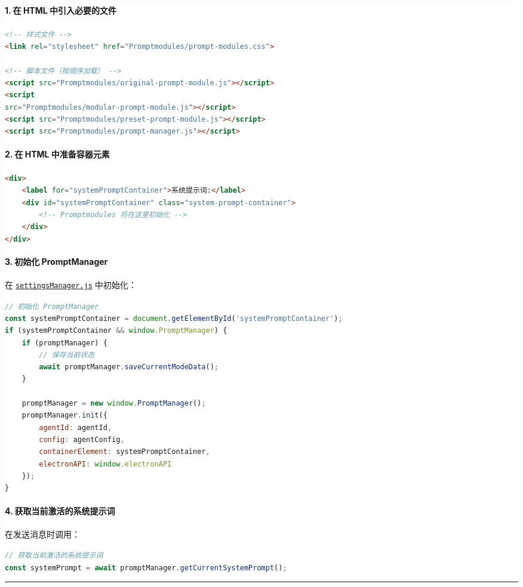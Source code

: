 #### 1. 在 HTML 中引入必要的文件

```html
<!-- 样式文件 -->
<link rel="stylesheet" href="Promptmodules/prompt-modules.css">

<!-- 脚本文件（按顺序加载） -->
<script src="Promptmodules/original-prompt-module.js"></script>
<script 
src="Promptmodules/modular-prompt-module.js"></script>
<script src="Promptmodules/preset-prompt-module.js"></script>
<script src="Promptmodules/prompt-manager.js"></script>
```

#### 2. 在 HTML 中准备容器元素

```html
<div>
    <label for="systemPromptContainer">系统提示词:</label>
    <div id="systemPromptContainer" class="system-prompt-container">
        <!-- Promptmodules 将在这里初始化 -->
    </div>
</div>
```

#### 3. 初始化 PromptManager

在 [`settingsManager.js`](modules/settingsManager.js:131) 中初始化：

```javascript
// 初始化 PromptManager
const systemPromptContainer = document.getElementById('systemPromptContainer');
if (systemPromptContainer && window.PromptManager) {
    if (promptManager) {
        // 保存当前状态
        await promptManager.saveCurrentModeData();
    }
    
    promptManager = new window.PromptManager();
    promptManager.init({
        agentId: agentId,
        config: agentConfig,
        containerElement: systemPromptContainer,
        electronAPI: window.electronAPI
    });
}
```

#### 4. 获取当前激活的系统提示词

在发送消息时调用：

```javascript
// 获取当前激活的系统提示词
const systemPrompt = await promptManager.getCurrentSystemPrompt();
```

---